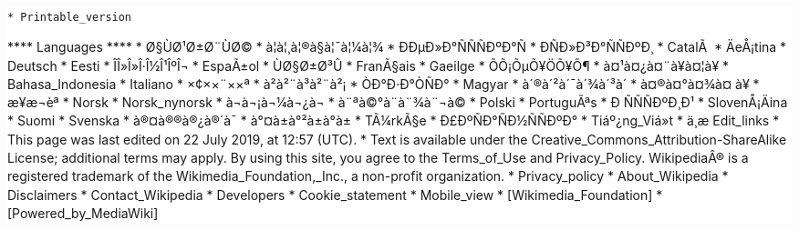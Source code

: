     * Printable_version
**** Languages ****
    * Ø§ÙØ¹Ø±Ø¨ÙØ©
    * à¦à¦¸à¦®à§à¦¯à¦¼à¦¾
    * ÐÐµÐ»Ð°ÑÑÑÐºÐ°Ñ
    * ÐÑÐ»Ð³Ð°ÑÑÐºÐ¸
    * CatalÃ 
    * ÄeÅ¡tina
    * Deutsch
    * Eesti
    * ÎÎ»Î»Î·Î½Î¹ÎºÎ¬
    * EspaÃ±ol
    * ÙØ§Ø±Ø³Û
    * FranÃ§ais
    * Gaeilge
    * ÕÕ¡ÕµÕ¥ÖÕ¥Õ¶
    * à¤¹à¤¿à¤¨à¥à¤¦à¥
    * Bahasa_Indonesia
    * Italiano
    * ×¢××¨××ª
    * à²à²¨à³à²¨à²¡
    * ÒÐ°Ð·Ð°ÒÑÐ°
    * Magyar
    * à´®à´²à´¯à´¾à´³à´
    * à¤®à¤°à¤¾à¤ à¥
    * æ¥æ¬èª
    * Norsk
    * Norsk_nynorsk
    * à¬à¬¡à¬¼à¬¿à¬
    * à¨ªà©°à¨à¨¾à¨¬à©
    * Polski
    * PortuguÃªs
    * Ð ÑÑÑÐºÐ¸Ð¹
    * SlovenÅ¡Äina
    * Suomi
    * Svenska
    * à®¤à®®à®¿à®´à¯
    * à°¤à±à°²à±à°à±
    * TÃ¼rkÃ§e
    * Ð£ÐºÑÐ°ÑÐ½ÑÑÐºÐ°
    * Tiáº¿ng_Viá»t
    * ä¸­æ
Edit_links
    * This page was last edited on 22 July 2019, at 12:57 (UTC).
    * Text is available under the Creative_Commons_Attribution-ShareAlike
      License; additional terms may apply. By using this site, you agree to the
      Terms_of_Use and Privacy_Policy. WikipediaÂ® is a registered trademark of
      the Wikimedia_Foundation,_Inc., a non-profit organization.
    * Privacy_policy
    * About_Wikipedia
    * Disclaimers
    * Contact_Wikipedia
    * Developers
    * Cookie_statement
    * Mobile_view
    * [Wikimedia_Foundation]
    * [Powered_by_MediaWiki]
